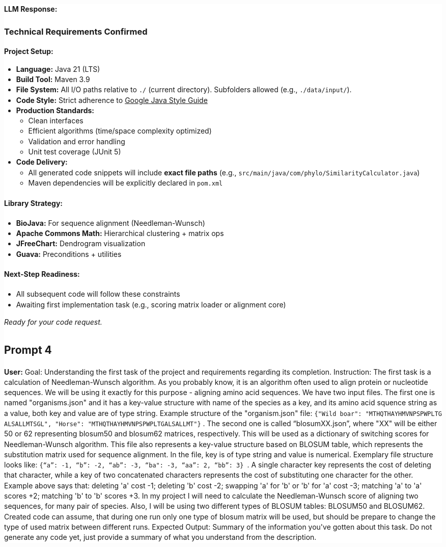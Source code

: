 **LLM Response:**

### Technical Requirements Confirmed  
**Project Setup:**  
- **Language:** Java 21 (LTS)  
- **Build Tool:** Maven 3.9  
- **File System:** All I/O paths relative to `./` (current directory). Subfolders allowed (e.g., `./data/input/`).  
- **Code Style:** Strict adherence to [Google Java Style Guide](https://google.github.io/styleguide/javaguide.html)  
- **Production Standards:**  
  - Clean interfaces  
  - Efficient algorithms (time/space complexity optimized)  
  - Validation and error handling  
  - Unit test coverage (JUnit 5)  
- **Code Delivery:**  
  - All generated code snippets will include **exact file paths** (e.g., `src/main/java/com/phylo/SimilarityCalculator.java`)  
  - Maven dependencies will be explicitly declared in `pom.xml`  

#### Library Strategy:  
- **BioJava:** For sequence alignment (Needleman-Wunsch)  
- **Apache Commons Math:** Hierarchical clustering + matrix ops  
- **JFreeChart:** Dendrogram visualization  
- **Guava:** Preconditions + utilities  

#### Next-Step Readiness:  
- All subsequent code will follow these constraints  
- Awaiting first implementation task (e.g., scoring matrix loader or alignment core)  

*Ready for your code request.*
## Prompt 4

**User:** Goal: Understanding the first task of the project and requirements regarding its completion. 
Instruction: The first task is a calculation of Needleman-Wunsch algorithm. As you probably know, it is an algorithm often used to align protein or nucleotide sequences. We will be using it exactly for this purpose - aligning amino acid sequences.
We have two input files. The first one is named "organisms.json" and it has a key-value structure with name of the species as a key, and its amino acid squence string as a value, both key and value are of type string. Example structure of the "organism.json" file: ``` {"Wild boar": "MTHQTHAYHMVNPSPWPLTGALSALLMTSGL", "Horse": "MTHQTHAYHMVNPSPWPLTGALSALLMT"} ``` .
The second one is called “blosumXX.json”, where "XX" will be either 50 or 62 representing blosum50 and blosum62 matrices, respectively. This will be used as a dictionary of switching scores for Needleman-Wunsch algorithm. This file also represents a key-value structure based on BLOSUM table, which represents the substitution matrix used for sequence alignment. In the file, key is of type string and value is numerical. Exemplary file structure looks like: ```{“a”: -1, “b”: -2, “ab”: -3, “ba": -3, “aa”: 2, “bb”: 3} ```. A single character key represents the cost of deleting that character, while a key of two concatenated characters represents the cost of substituting one character for the other. Example above says that: deleting 'a' cost -1; deleting 'b' cost -2; swapping 'a' for 'b' or 'b' for 'a' cost -3; matching 'a' to 'a' scores +2; matching 'b' to 'b' scores +3.
In my project I will need to calculate the Needleman-Wunsch score of aligning two sequences, for many pair of species. Also, I will be using two different types of BLOSUM tables: BLOSUM50 and BLOSUM62. Created code can assume, that during one run only one type of blosum matrix will be used, but should be prepare to change the type of used matrix between different runs.
Expected Output: Summary of the information you've gotten about this task. Do not generate any code yet, just provide a summary of what you understand from the description. 
